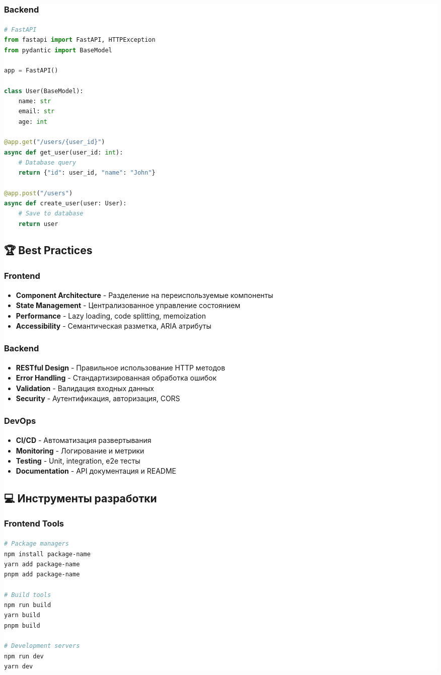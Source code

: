### Backend
```python
# FastAPI
from fastapi import FastAPI, HTTPException
from pydantic import BaseModel

app = FastAPI()

class User(BaseModel):
    name: str
    email: str
    age: int

@app.get("/users/{user_id}")
async def get_user(user_id: int):
    # Database query
    return {"id": user_id, "name": "John"}

@app.post("/users")
async def create_user(user: User):
    # Save to database
    return user
```

## 🏆 Best Practices

### Frontend
- **Component Architecture** - Разделение на переиспользуемые компоненты
- **State Management** - Централизованное управление состоянием
- **Performance** - Lazy loading, code splitting, memoization
- **Accessibility** - Семантическая разметка, ARIA атрибуты

### Backend
- **RESTful Design** - Правильное использование HTTP методов
- **Error Handling** - Стандартизированная обработка ошибок
- **Validation** - Валидация входных данных
- **Security** - Аутентификация, авторизация, CORS

### DevOps
- **CI/CD** - Автоматизация развертывания
- **Monitoring** - Логирование и метрики
- **Testing** - Unit, integration, e2e тесты
- **Documentation** - API документация и README

## 💻 Инструменты разработки

### Frontend Tools
```bash
# Package managers
npm install package-name
yarn add package-name
pnpm add package-name

# Build tools
npm run build
yarn build
pnpm build

# Development servers
npm run dev
yarn dev
```